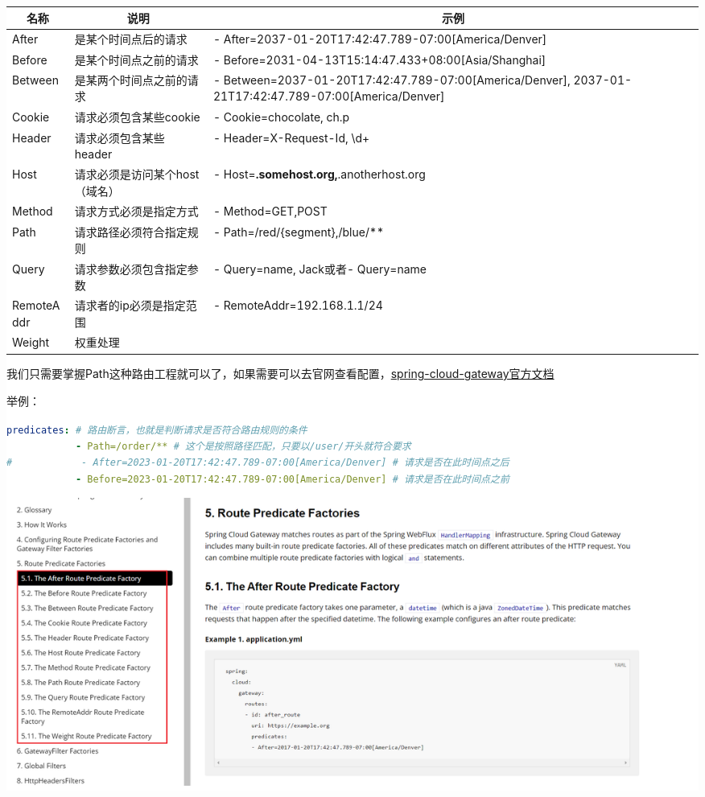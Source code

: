 | **名称**   | **说明**                       | **示例**                                                     |
| ---------- | ------------------------------ | ------------------------------------------------------------ |
| After      | 是某个时间点后的请求           | -  After=2037-01-20T17:42:47.789-07:00[America/Denver]       |
| Before     | 是某个时间点之前的请求         | -  Before=2031-04-13T15:14:47.433+08:00[Asia/Shanghai]       |
| Between    | 是某两个时间点之前的请求       | -  Between=2037-01-20T17:42:47.789-07:00[America/Denver],  2037-01-21T17:42:47.789-07:00[America/Denver] |
| Cookie     | 请求必须包含某些cookie         | - Cookie=chocolate, ch.p                                     |
| Header     | 请求必须包含某些header         | - Header=X-Request-Id, \d+                                   |
| Host       | 请求必须是访问某个host（域名） | -  Host=**.somehost.org,**.anotherhost.org                   |
| Method     | 请求方式必须是指定方式         | - Method=GET,POST                                            |
| Path       | 请求路径必须符合指定规则       | - Path=/red/{segment},/blue/**                               |
| Query      | 请求参数必须包含指定参数       | - Query=name, Jack或者-  Query=name                          |
| RemoteAddr | 请求者的ip必须是指定范围       | - RemoteAddr=192.168.1.1/24                                  |
| Weight     | 权重处理                       |                                                              |



我们只需要掌握Path这种路由工程就可以了，如果需要可以去官网查看配置，[spring-cloud-gateway官方文档](https://spring.io/projects/spring-cloud-gateway#learn)

举例：

```yml
predicates: # 路由断言，也就是判断请求是否符合路由规则的条件
            - Path=/order/** # 这个是按照路径匹配，只要以/user/开头就符合要求
#            - After=2023-01-20T17:42:47.789-07:00[America/Denver] # 请求是否在此时间点之后
            - Before=2023-01-20T17:42:47.789-07:00[America/Denver] # 请求是否在此时间点之前
```

![image-20220606151725955](image/image-20220606151725955.png)
